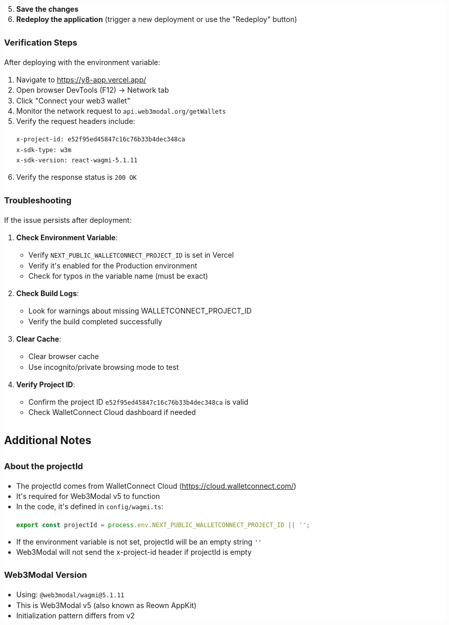5. **Save the changes**
6. **Redeploy the application** (trigger a new deployment or use the "Redeploy" button)

### Verification Steps

After deploying with the environment variable:

1. Navigate to https://y8-app.vercel.app/
2. Open browser DevTools (F12) → Network tab
3. Click "Connect your web3 wallet"
4. Monitor the network request to `api.web3modal.org/getWallets`
5. Verify the request headers include:
   ```
   x-project-id: e52f95ed45847c16c76b33b4dec348ca
   x-sdk-type: w3m
   x-sdk-version: react-wagmi-5.1.11
   ```
6. Verify the response status is `200 OK`

### Troubleshooting

If the issue persists after deployment:

1. **Check Environment Variable**:
   - Verify `NEXT_PUBLIC_WALLETCONNECT_PROJECT_ID` is set in Vercel
   - Verify it's enabled for the Production environment
   - Check for typos in the variable name (must be exact)

2. **Check Build Logs**:
   - Look for warnings about missing WALLETCONNECT_PROJECT_ID
   - Verify the build completed successfully

3. **Clear Cache**:
   - Clear browser cache
   - Use incognito/private browsing mode to test

4. **Verify Project ID**:
   - Confirm the project ID `e52f95ed45847c16c76b33b4dec348ca` is valid
   - Check WalletConnect Cloud dashboard if needed

## Additional Notes

### About the projectId
- The projectId comes from WalletConnect Cloud (https://cloud.walletconnect.com/)
- It's required for Web3Modal v5 to function
- In the code, it's defined in `config/wagmi.ts`:
  ```typescript
  export const projectId = process.env.NEXT_PUBLIC_WALLETCONNECT_PROJECT_ID || '';
  ```
- If the environment variable is not set, projectId will be an empty string `''`
- Web3Modal will not send the x-project-id header if projectId is empty

### Web3Modal Version
- Using: `@web3modal/wagmi@5.1.11`
- This is Web3Modal v5 (also known as Reown AppKit)
- Initialization pattern differs from v2
